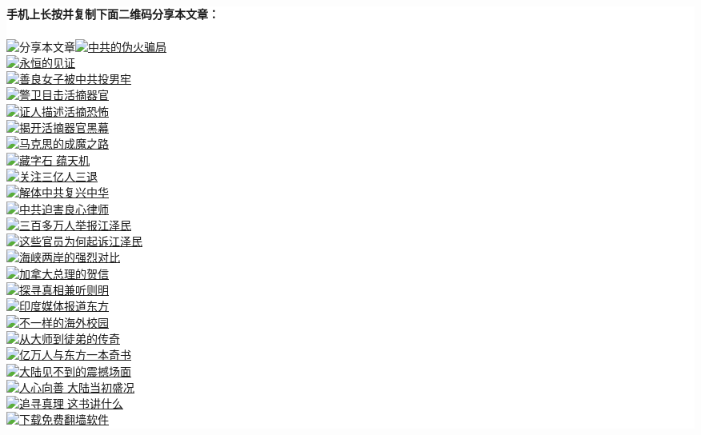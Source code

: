 <strong>手机上长按并复制下面二维码分享本文章：</strong><br><br><img src="https://quickchart.io/qr?size=256&text=https://github.com/1992513/djy/blob/master/gb/16/5/8/n7874665.md%231" title="分享本文章"></td><td VALIGN=TOP><a href="https://github.com/1992513/djy/blob/master/gb/16/1/21/n4622075.md?dfh#1" target="_blank"><img src="https://raw.githubusercontent.com/1992513/djy/master/gb/300/wei-f1.jpg" title="中共的伪火骗局"  alt="中共的伪火骗局"></a><br><a href="https://github.com/1992513/www/blob/master/README.md?dfh#9" target="_blank"><img src="https://raw.githubusercontent.com/1992513/djy/master/gb/300/yong-h.jpg" title="永恒的见证"  alt="永恒的见证"></a><br><a href="https://github.com/1992513/djy/blob/master/gb/13/9/29/n3974789.md?dfh#1" target="_blank"><img src="https://raw.githubusercontent.com/1992513/djy/master/gb/300/shang-lnz.jpg" title="善良女子被中共投男牢"  alt="善良女子被中共投男牢"></a><br><a href="https://github.com/1992513/djy/blob/master/gb/16/3/16/n4663449.md?dfh#1" target="_blank"><img src="https://raw.githubusercontent.com/1992513/djy/master/gb/300/huo-z3.jpg" title="警卫目击活摘器官"  alt="警卫目击活摘器官"></a><br><a href="https://github.com/1992513/djy/blob/master/gb/16/8/7/n8177641.md?dfh#1" target="_blank"><img src="https://raw.githubusercontent.com/1992513/djy/master/gb/300/huo-z4.jpg" title="证人描述活摘恐怖"  alt="证人描述活摘恐怖"></a><br><a href="https://github.com/1992513/djy/blob/master/gb/10/4/19/n2881569.md?dfh#1" target="_blank"><img src="https://raw.githubusercontent.com/1992513/djy/master/gb/300/huo-z1.jpg" title="揭开活摘器官黑幕"  alt="揭开活摘器官黑幕"></a><br><a href="https://github.com/1992513/djy/blob/master/gb/10/11/7/n3077476.md?dfh#1" target="_blank"><img src="https://raw.githubusercontent.com/1992513/djy/master/gb/300/ma-ks.jpg" title="马克思的成魔之路"  alt="马克思的成魔之路"></a><br><a href="https://github.com/1992513/djy/blob/master/gb/14/6/9/n4173977.md?dfh#1" target="_blank"><img src="https://raw.githubusercontent.com/1992513/djy/master/gb/300/chang-zs.jpg" title="藏字石 蕴天机"  alt="藏字石 蕴天机"></a><br><a href="https://github.com/1992513/djy/blob/master/gb/18/5/10/n10381511.md?dfh#1" target="_blank"><img src="https://raw.githubusercontent.com/1992513/djy/master/gb/300/st1.jpg" title="关注三亿人三退"  alt="关注三亿人三退"></a><br><a href="https://github.com/1992513/djy/blob/master/gb/18/3/21/n10237682.md?dfh#1" target="_blank"><img src="https://raw.githubusercontent.com/1992513/djy/master/gb/300/jie-t.jpg" title="解体中共复兴中华"  alt="解体中共复兴中华"></a><br><a href="https://github.com/1992513/djy/blob/master/gb/9/2/9/n2422991.md?dfh#1" target="_blank"><img src="https://raw.githubusercontent.com/1992513/djy/master/gb/300/gao-zs.jpg" title="中共迫害良心律师"  alt="中共迫害良心律师"></a><br><a href="https://github.com/1992513/djy/blob/master/gb/18/12/9/n10900044.md?dfh#1" target="_blank"><img src="https://raw.githubusercontent.com/1992513/djy/master/gb/300/sj1.jpg" title="三百多万人举报江泽民"  alt="三百多万人举报江泽民"></a><br><a href="https://github.com/1992513/djy/blob/master/gb/18/8/28/n10672014.md?dfh#1" target="_blank"><img src="https://raw.githubusercontent.com/1992513/djy/master/gb/300/sj2.jpg" title="这些官员为何起诉江泽民"  alt="这些官员为何起诉江泽民"></a><br><a href="https://github.com/1992513/djy/blob/master/gb/8/12/18/n2367165.md?dfh#1" target="_blank"><img src="https://raw.githubusercontent.com/1992513/djy/master/gb/300/liangan.jpg" title="海峡两岸的强烈对比"  alt="海峡两岸的强烈对比"></a><br><a href="https://github.com/1992513/djy/blob/master/gb/15/12/10/n4593139.md?dfh#1" target="_blank"><img src="https://raw.githubusercontent.com/1992513/djy/master/gb/300/jia-ndzl.jpg" title="加拿大总理的贺信"  alt="加拿大总理的贺信"></a><br><a href="https://github.com/1992513/djy/blob/master/gb/11/6/17/n3289382.md?dfh#1" target="_blank"><img src="https://raw.githubusercontent.com/1992513/djy/master/gb/300/xiao-wd.jpg" title="探寻真相兼听则明"  alt="探寻真相兼听则明"></a><br><a href="https://github.com/1992513/djy/blob/master/gb/18/10/27/n10812623.md?dfh#1" target="_blank"><img src="https://raw.githubusercontent.com/1992513/djy/master/gb/300/yindu.jpg" title="印度媒体报道东方"  alt="印度媒体报道东方"></a><br><a href="https://github.com/1992513/djy/blob/master/gb/18/6/9/n10469652.md?dfh#1" target="_blank"><img src="https://raw.githubusercontent.com/1992513/djy/master/gb/300/xie-j.jpg" title="不一样的海外校园"  alt="不一样的海外校园"></a><br><a href="https://github.com/1992513/djy/blob/master/gb/7/4/5/n1669415.md?dfh#1" target="_blank"><img src="https://raw.githubusercontent.com/1992513/djy/master/gb/300/li-up.jpg" title="从大师到徒弟的传奇"  alt="从大师到徒弟的传奇"></a><br><a href="https://github.com/1992513/djy/blob/master/gb/17/5/26/n9191512.md?dfh#1" target="_blank"><img src="https://raw.githubusercontent.com/1992513/djy/master/gb/300/zfl2.jpg" title="亿万人与东方一本奇书"  alt="亿万人与东方一本奇书"></a><br><a href="https://github.com/1992513/djy/blob/master/gb/13/11/27/n4020290.md?dfh#1" target="_blank"><img src="https://raw.githubusercontent.com/1992513/djy/master/gb/300/zhen-h.jpg" title="大陆见不到的震撼场面"  alt="大陆见不到的震撼场面"></a><br><a href="https://github.com/1992513/djy/blob/master/gb/15/7/17/n4482910.md?dfh#1" target="_blank"><img src="https://raw.githubusercontent.com/1992513/djy/master/gb/300/dalu-sk.jpg" title="人心向善 大陆当初盛况"  alt="人心向善 大陆当初盛况"></a><br><a href="https://github.com/1992513/djy/blob/master/gb/19/1/5/n10955468.md?dfh#1" target="_blank"><img src="https://raw.githubusercontent.com/1992513/djy/master/gb/300/zfl1.jpg" title="追寻真理 这书讲什么"  alt="追寻真理 这书讲什么"></a><br><a href="https://github.com/1992513/www/blob/master/README.md?dfh#1" target="_blank"><img src="https://raw.githubusercontent.com/1992513/djy/master/gb/300/fq1.jpg" title="下载免费翻墙软件"  alt="下载免费翻墙软件"></a><br></td></tr></table>
